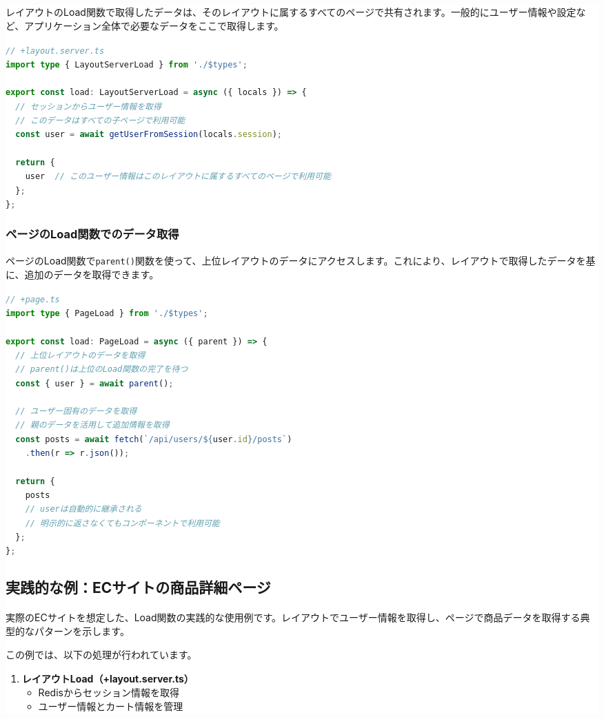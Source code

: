 レイアウトのLoad関数で取得したデータは、そのレイアウトに属するすべてのページで共有されます。一般的にユーザー情報や設定など、アプリケーション全体で必要なデータをここで取得します。

```typescript
// +layout.server.ts
import type { LayoutServerLoad } from './$types';

export const load: LayoutServerLoad = async ({ locals }) => {
  // セッションからユーザー情報を取得
  // このデータはすべての子ページで利用可能
  const user = await getUserFromSession(locals.session);
  
  return {
    user  // このユーザー情報はこのレイアウトに属するすべてのページで利用可能
  };
};
```

### ページのLoad関数でのデータ取得

ページのLoad関数で`parent()`関数を使って、上位レイアウトのデータにアクセスします。これにより、レイアウトで取得したデータを基に、追加のデータを取得できます。

```typescript
// +page.ts
import type { PageLoad } from './$types';

export const load: PageLoad = async ({ parent }) => {
  // 上位レイアウトのデータを取得
  // parent()は上位のLoad関数の完了を待つ
  const { user } = await parent();
  
  // ユーザー固有のデータを取得
  // 親のデータを活用して追加情報を取得
  const posts = await fetch(`/api/users/${user.id}/posts`)
    .then(r => r.json());
  
  return {
    posts
    // userは自動的に継承される
    // 明示的に返さなくてもコンポーネントで利用可能
  };
};
```

## 実践的な例：ECサイトの商品詳細ページ

実際のECサイトを想定した、Load関数の実践的な使用例です。レイアウトでユーザー情報を取得し、ページで商品データを取得する典型的なパターンを示します。

<Mermaid diagram={practicalExample} />

この例では、以下の処理が行われています。

1. **レイアウトLoad（+layout.server.ts）**
   - Redisからセッション情報を取得
   - ユーザー情報とカート情報を管理

